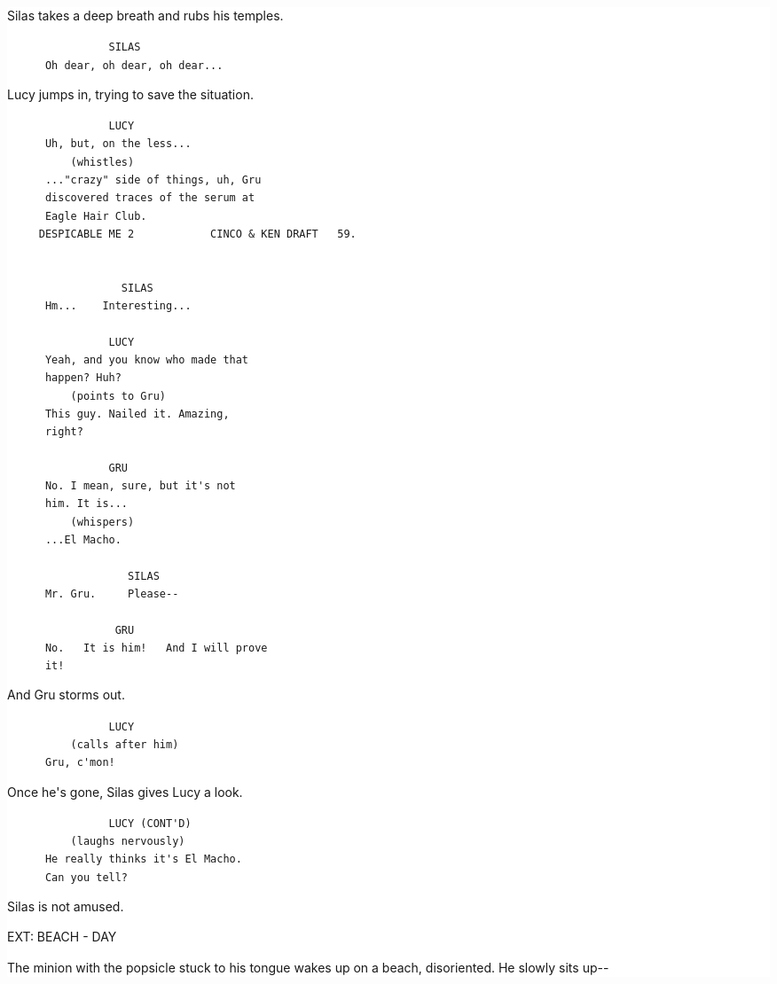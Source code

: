 Silas takes a deep breath and rubs his temples.

                    SILAS
          Oh dear, oh dear, oh dear...

Lucy jumps in, trying to save the situation.

                    LUCY
          Uh, but, on the less...
              (whistles)
          ..."crazy" side of things, uh, Gru
          discovered traces of the serum at
          Eagle Hair Club.
         DESPICABLE ME 2            CINCO & KEN DRAFT   59.


                      SILAS
          Hm...    Interesting...

                    LUCY
          Yeah, and you know who made that
          happen? Huh?
              (points to Gru)
          This guy. Nailed it. Amazing,
          right?

                    GRU
          No. I mean, sure, but it's not
          him. It is...
              (whispers)
          ...El Macho.

                       SILAS
          Mr. Gru.     Please--

                     GRU
          No.   It is him!   And I will prove
          it!

And Gru storms out.

                    LUCY
              (calls after him)
          Gru, c'mon!

Once he's gone, Silas gives Lucy a look.

                    LUCY (CONT'D)
              (laughs nervously)
          He really thinks it's El Macho.
          Can you tell?

Silas is not amused.


EXT: BEACH - DAY

The minion with the popsicle stuck to his tongue wakes up on
a beach, disoriented. He slowly sits up--
